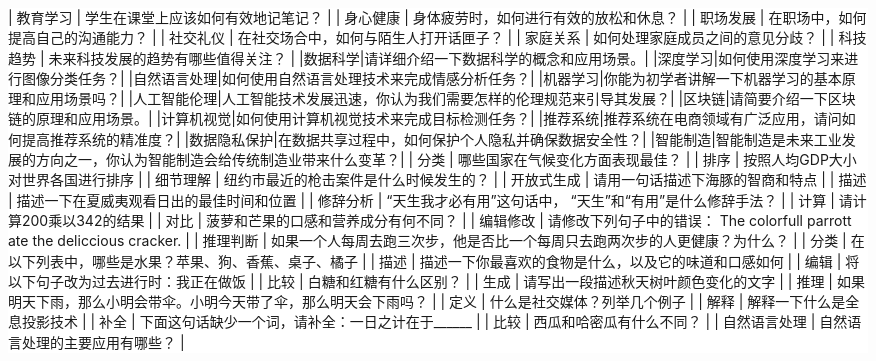 | 教育学习 | 学生在课堂上应该如何有效地记笔记？ |
| 身心健康 | 身体疲劳时，如何进行有效的放松和休息？ |
| 职场发展 | 在职场中，如何提高自己的沟通能力？ |
| 社交礼仪 | 在社交场合中，如何与陌生人打开话匣子？ |
| 家庭关系 | 如何处理家庭成员之间的意见分歧？ |
| 科技趋势 | 未来科技发展的趋势有哪些值得关注？ |
|数据科学|请详细介绍一下数据科学的概念和应用场景。|
|深度学习|如何使用深度学习来进行图像分类任务？|
|自然语言处理|如何使用自然语言处理技术来完成情感分析任务？|
|机器学习|你能为初学者讲解一下机器学习的基本原理和应用场景吗？|
|人工智能伦理|人工智能技术发展迅速，你认为我们需要怎样的伦理规范来引导其发展？|
|区块链|请简要介绍一下区块链的原理和应用场景。|
|计算机视觉|如何使用计算机视觉技术来完成目标检测任务？|
|推荐系统|推荐系统在电商领域有广泛应用，请问如何提高推荐系统的精准度？|
|数据隐私保护|在数据共享过程中，如何保护个人隐私并确保数据安全性？|
|智能制造|智能制造是未来工业发展的方向之一，你认为智能制造会给传统制造业带来什么变革？|
| 分类 | 哪些国家在气候变化方面表现最佳？ |
| 排序 | 按照人均GDP大小对世界各国进行排序 |
| 细节理解 | 纽约市最近的枪击案件是什么时候发生的？ |
| 开放式生成 | 请用一句话描述下海豚的智商和特点 |
| 描述 | 描述一下在夏威夷观看日出的最佳时间和位置 |
| 修辞分析 | “天生我才必有用”这句话中， “天生”和“有用”是什么修辞手法？ |
| 计算 | 请计算200乘以342的结果 |
| 对比 | 菠萝和芒果的口感和营养成分有何不同？ |
| 编辑修改 | 请修改下列句子中的错误： The colorfull parrott ate the deliccious cracker. |
| 推理判断 | 如果一个人每周去跑三次步，他是否比一个每周只去跑两次步的人更健康？为什么？ |
| 分类 | 在以下列表中，哪些是水果？苹果、狗、香蕉、桌子、橘子 |
| 描述 | 描述一下你最喜欢的食物是什么，以及它的味道和口感如何 |
| 编辑 | 将以下句子改为过去进行时：我正在做饭 |
| 比较 | 白糖和红糖有什么区别？ |
| 生成 | 请写出一段描述秋天树叶颜色变化的文字 |
| 推理 | 如果明天下雨，那么小明会带伞。小明今天带了伞，那么明天会下雨吗？ |
| 定义 | 什么是社交媒体？列举几个例子 |
| 解释 | 解释一下什么是全息投影技术 |
| 补全 | 下面这句话缺少一个词，请补全：一日之计在于______ |
| 比较 | 西瓜和哈密瓜有什么不同？ |
| 自然语言处理                               | 自然语言处理的主要应用有哪些？                              |